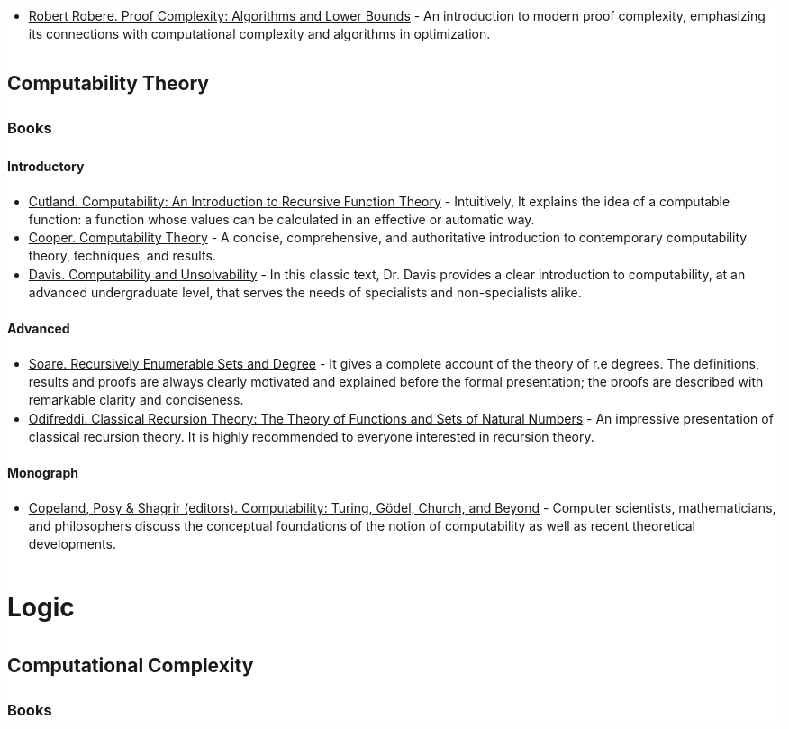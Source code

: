 *   [Robert Robere. Proof Complexity: Algorithms and Lower Bounds](https://www.cs.mcgill.ca/~robere/comp598/index.html) - An introduction to modern proof complexity, emphasizing its connections with computational complexity and algorithms in optimization.

## Computability Theory<a name=theory_of_computation_computability_theory></a>

### Books<a name=theory_of_computation_computability_theory_books></a>

#### Introductory<a name=theory_of_computation_computability_theory_books_introductory></a>

*   [Cutland. Computability: An Introduction to Recursive Function Theory](https://www.cambridge.org/highereducation/books/computability/E8F085FDBECB8280F7723D71C1D2EE1C) - Intuitively, It explains the idea of a computable function: a function whose values can be calculated in an effective or automatic way.
*   [Cooper. Computability Theory](https://www.routledge.com/Computability-Theory/Cooper-Cooper/p/book/9781584882374) - A concise, comprehensive, and authoritative introduction to contemporary computability theory, techniques, and results.
*   [Davis. Computability and Unsolvability](https://www.amazon.com/Computability-Unsolvability-Prof-Martin-Davis/dp/0486614719) - In this classic text, Dr. Davis provides a clear introduction to computability, at an advanced undergraduate level, that serves the needs of specialists and non-specialists alike.

#### Advanced<a name=theory_of_computation_computability_theory_books_advanced></a>

*   [Soare. Recursively Enumerable Sets and Degree](https://www.springer.com/gp/book/9783540666813) - It gives a complete account of the theory of r.e degrees. The definitions, results and proofs are always clearly motivated and explained before the formal presentation; the proofs are described with remarkable clarity and conciseness.
*   [Odifreddi. Classical Recursion Theory: The Theory of Functions and Sets of Natural Numbers](https://archive.org/details/classicalrecursi0000odif) - An impressive presentation of classical recursion theory. It is highly recommended to everyone interested in recursion theory.

#### Monograph<a name=theory_of_computation_computability_theory_books_monograph></a>

*   [Copeland, Posy & Shagrir (editors). Computability: Turing, Gödel, Church, and Beyond](https://mitpress.mit.edu/books/computability) - Computer scientists, mathematicians, and philosophers discuss the conceptual foundations of the notion of computability as well as recent theoretical developments.

# Logic<a name=logic></a>

## Computational Complexity<a name=logic_computational_complexity></a>

### Books<a name=logic_computational_complexity_books></a>
